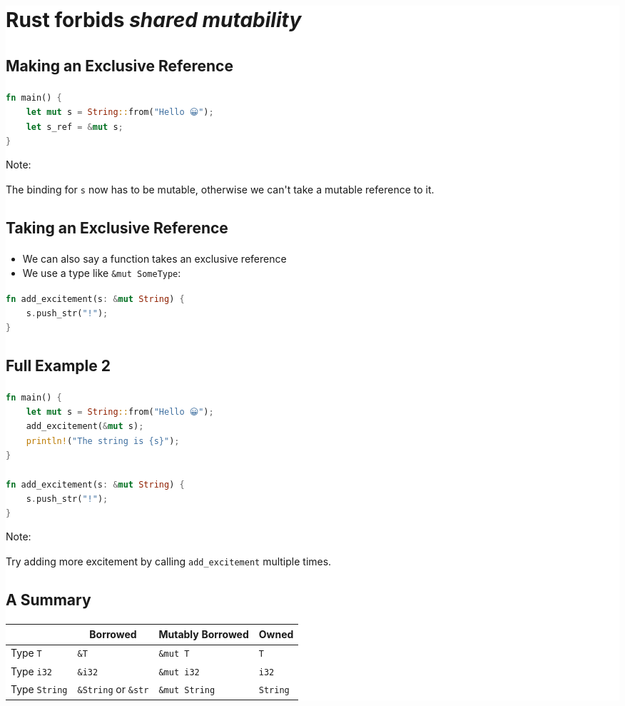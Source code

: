 # Rust forbids *shared mutability*

## Making an Exclusive Reference

```rust []
fn main() {
    let mut s = String::from("Hello 😀");
    let s_ref = &mut s;
}
```

Note:

The binding for `s` now has to be mutable, otherwise we can't take a mutable reference to it.

## Taking an Exclusive Reference

- We can also say a function takes an exclusive reference
- We use a type like `&mut SomeType`:

```rust
fn add_excitement(s: &mut String) {
    s.push_str("!");
}
```

## Full Example 2

```rust []
fn main() {
    let mut s = String::from("Hello 😀");
    add_excitement(&mut s);
    println!("The string is {s}");
}

fn add_excitement(s: &mut String) {
    s.push_str("!");
}
```

Note:

Try adding more excitement by calling `add_excitement` multiple times.

## A Summary

|               | Borrowed            | Mutably Borrowed | Owned    |
| ------------- | ------------------- | ---------------- | -------- |
| Type `T`      | `&T`                | `&mut T`         | `T`      |
| Type `i32`    | `&i32`              | `&mut i32`       | `i32`    |
| Type `String` | `&String` or `&str` | `&mut String`    | `String` |
